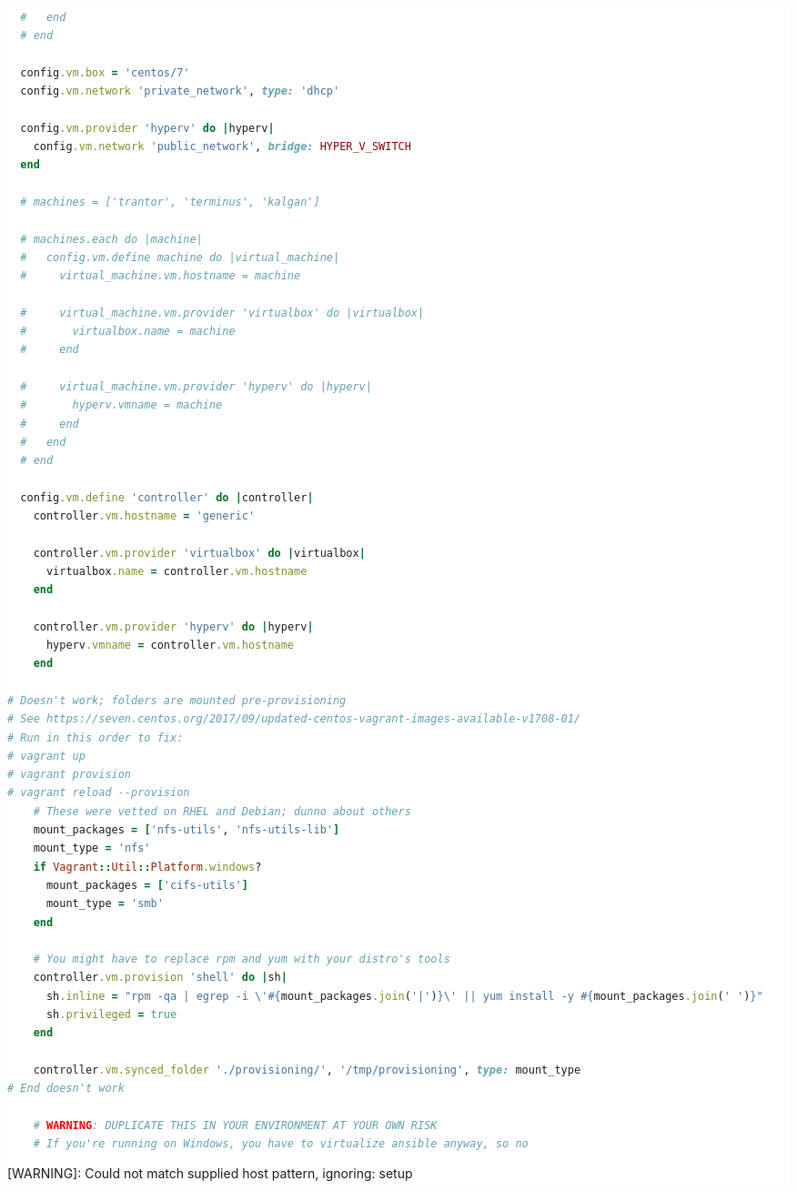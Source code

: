 ```ruby
  #   end
  # end

  config.vm.box = 'centos/7'
  config.vm.network 'private_network', type: 'dhcp'

  config.vm.provider 'hyperv' do |hyperv|
    config.vm.network 'public_network', bridge: HYPER_V_SWITCH
  end

  # machines = ['trantor', 'terminus', 'kalgan']

  # machines.each do |machine|
  #   config.vm.define machine do |virtual_machine|
  #     virtual_machine.vm.hostname = machine

  #     virtual_machine.vm.provider 'virtualbox' do |virtualbox|
  #       virtualbox.name = machine
  #     end

  #     virtual_machine.vm.provider 'hyperv' do |hyperv|
  #       hyperv.vmname = machine
  #     end
  #   end
  # end

  config.vm.define 'controller' do |controller|
    controller.vm.hostname = 'generic'

    controller.vm.provider 'virtualbox' do |virtualbox|
      virtualbox.name = controller.vm.hostname
    end

    controller.vm.provider 'hyperv' do |hyperv|
      hyperv.vmname = controller.vm.hostname
    end

# Doesn't work; folders are mounted pre-provisioning
# See https://seven.centos.org/2017/09/updated-centos-vagrant-images-available-v1708-01/
# Run in this order to fix:
# vagrant up
# vagrant provision
# vagrant reload --provision
    # These were vetted on RHEL and Debian; dunno about others
    mount_packages = ['nfs-utils', 'nfs-utils-lib']
    mount_type = 'nfs'
    if Vagrant::Util::Platform.windows?
      mount_packages = ['cifs-utils']
      mount_type = 'smb'
    end

    # You might have to replace rpm and yum with your distro's tools
    controller.vm.provision 'shell' do |sh|
      sh.inline = "rpm -qa | egrep -i \'#{mount_packages.join('|')}\' || yum install -y #{mount_packages.join(' ')}"
      sh.privileged = true
    end

    controller.vm.synced_folder './provisioning/', '/tmp/provisioning', type: mount_type
# End doesn't work

    # WARNING: DUPLICATE THIS IN YOUR ENVIRONMENT AT YOUR OWN RISK
    # If you're running on Windows, you have to virtualize ansible anyway, so no
```

 [WARNING]: Could not match supplied host pattern, ignoring: setup
